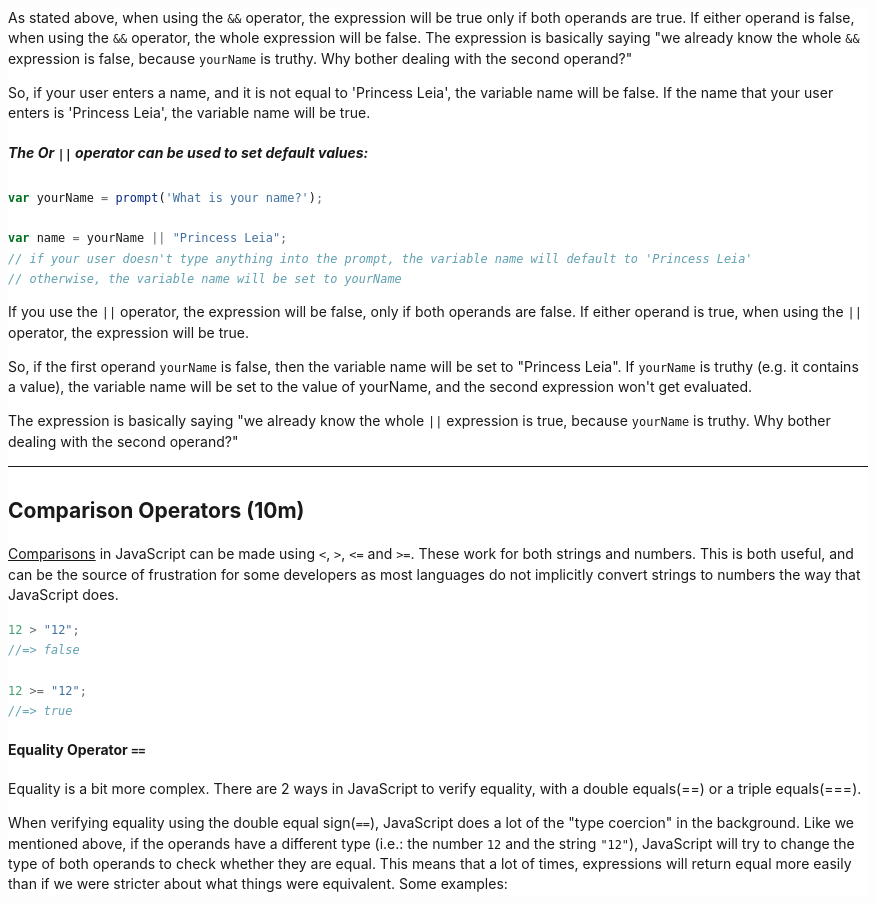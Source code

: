 As stated above, when using the `&&` operator, the expression will be true only if both operands are true.  If either operand is false, when using the `&&` operator, the whole expression will be false.  The expression is basically saying "we already know the whole `&&` expression is false, because `yourName` is truthy. Why bother dealing with the second operand?" 

So, if your user enters a name, and it is not equal to 'Princess Leia', the variable name will be false.  If the name that your user enters is 'Princess Leia', the variable name will be true.

##### The Or `||` operator can be used to set default values:

```javascript
var yourName = prompt('What is your name?');

var name = yourName || "Princess Leia";
// if your user doesn't type anything into the prompt, the variable name will default to 'Princess Leia'
// otherwise, the variable name will be set to yourName
```

If you use the `||` operator, the expression will be false, only if both operands are false.  If either operand is true, when using the `||` operator, the expression will be true.

So, if the first operand `yourName` is false, then the variable name will be set to "Princess Leia". If `yourName` is truthy (e.g. it contains a value), the variable name will be set to the value of yourName, and the second expression won't get evaluated. 

The expression is basically saying "we already know the whole `||` expression is true, because `yourName` is truthy. Why bother dealing with the second operand?"

---

## Comparison Operators (10m)

[Comparisons](https://developer.mozilla.org/en-US/docs/Web/JavaScript/Reference/Operators/Comparison_Operators) in JavaScript can be made using `<`, `>`, `<=` and `>=`. These work for both strings and numbers. This is both useful, and can be the source of frustration for some developers as most languages do not implicitly convert strings to numbers the way that JavaScript does.

```javascript
12 > "12";
//=> false

12 >= "12";
//=> true
```

#### Equality Operator `==`

Equality is a bit more complex. There are 2 ways in JavaScript to verify equality, with a double equals(==) or a triple equals(===).

When verifying equality using the double equal sign(`==`), JavaScript does a lot of the "type coercion" in the background. Like we mentioned above, if the operands have a different type (i.e.: the number `12` and the string `"12"`), JavaScript will try to change the type of both operands to check whether they are equal. This means that a lot of times, expressions will return equal more easily than if we were stricter about what things were equivalent. Some examples:

